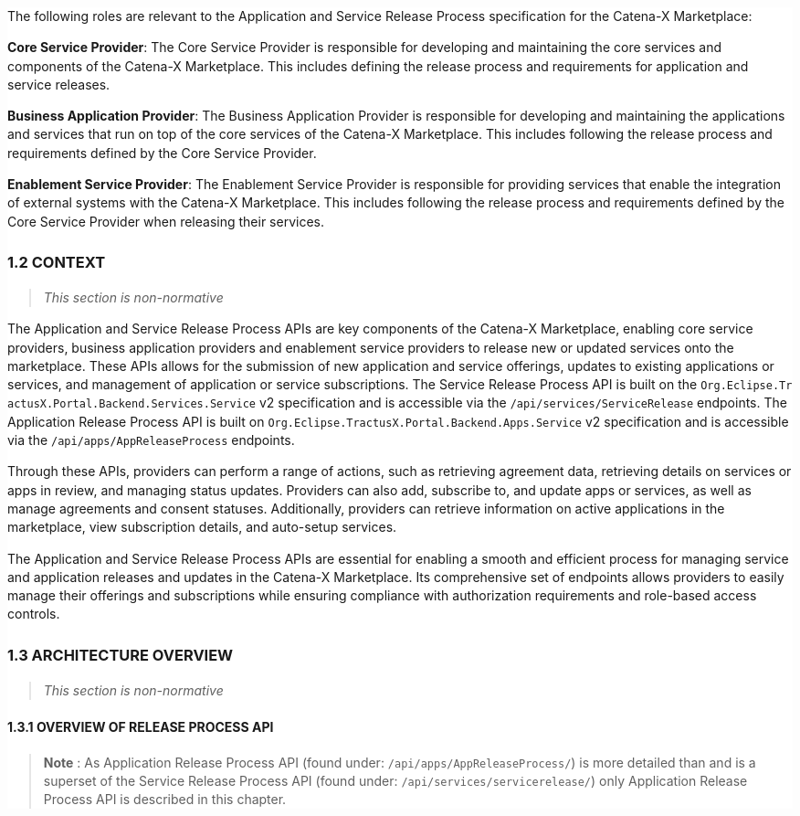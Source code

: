 The following roles are relevant to the Application and Service Release Process specification for
 the Catena-X Marketplace:

**Core Service Provider**: The Core Service Provider is responsible for developing and maintaining
 the core services and components of the Catena-X Marketplace. This includes defining the release
 process and requirements for application and service releases.

**Business Application Provider**: The Business Application Provider is responsible for developing
 and maintaining the applications and services that run on top of the core services of the Catena-X
 Marketplace. This includes following the release process and requirements defined by the Core
 Service Provider.

**Enablement Service Provider**: The Enablement Service Provider is responsible for providing services
 that enable the integration of external systems with the Catena-X Marketplace. This includes following
 the release process and requirements defined by the Core Service Provider when releasing their services.

### 1.2 CONTEXT

> *This section is non-normative*

The Application and Service Release Process APIs are key components of the Catena-X Marketplace,
 enabling core service providers, business application providers and enablement service providers
 to release new or updated services onto the marketplace. These APIs allows for the submission of
 new application and service offerings, updates to existing applications or services, and management
 of application or service subscriptions. The Service Release Process API is built
 on the `Org.Eclipse.TractusX.Portal.Backend.Services.Service` v2 specification and is accessible
 via the `/api/services/ServiceRelease` endpoints. The Application Release Process API is built on
 `Org.Eclipse.TractusX.Portal.Backend.Apps.Service` v2 specification and is
 accessible via the `/api/apps/AppReleaseProcess` endpoints.

Through these APIs, providers can perform a range of actions, such as retrieving agreement data,
 retrieving details on services or apps in review, and managing status updates. Providers can also
 add, subscribe to, and update apps or services, as well as manage agreements and consent statuses.
 Additionally, providers can retrieve information on active applications in the marketplace, view
 subscription details, and auto-setup services.

The Application and Service Release Process APIs are essential for enabling a smooth and efficient
 process for managing service and application releases and updates in the Catena-X Marketplace. Its
 comprehensive set of endpoints allows providers to easily manage their offerings and subscriptions
 while ensuring compliance with authorization requirements and role-based access controls.

### 1.3 ARCHITECTURE OVERVIEW

> *This section is non-normative*

#### 1.3.1 OVERVIEW OF RELEASE PROCESS API

> **Note** : As Application Release Process API (found under: `/api/apps/AppReleaseProcess/`)
> is more detailed than and is a superset of the Service Release Process API (found under:
> `/api/services/servicerelease/`) only Application Release Process API is described in this chapter.
